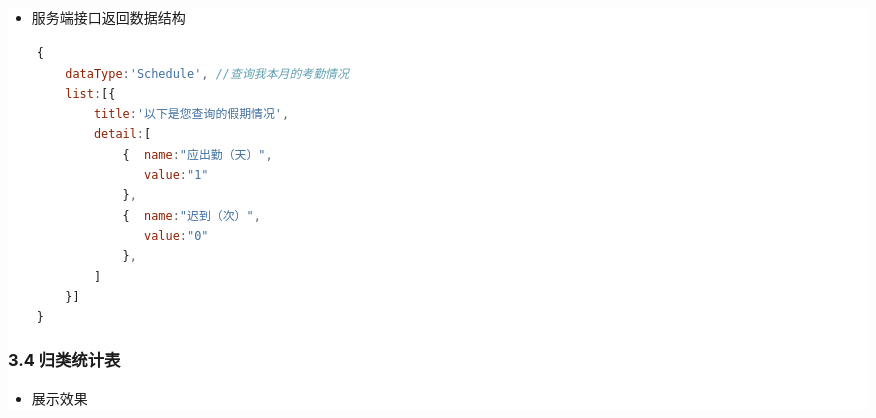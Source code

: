 - 服务端接口返回数据结构  
``` js
    {
        dataType:'Schedule', //查询我本月的考勤情况
        list:[{
            title:'以下是您查询的假期情况',
            detail:[
                {  name:"应出勤（天）",
                   value:"1"
                },
                {  name:"迟到（次）",
                   value:"0"
                },
            ]
        }]
    }
```

### 3.4 归类统计表  

- 展示效果  
